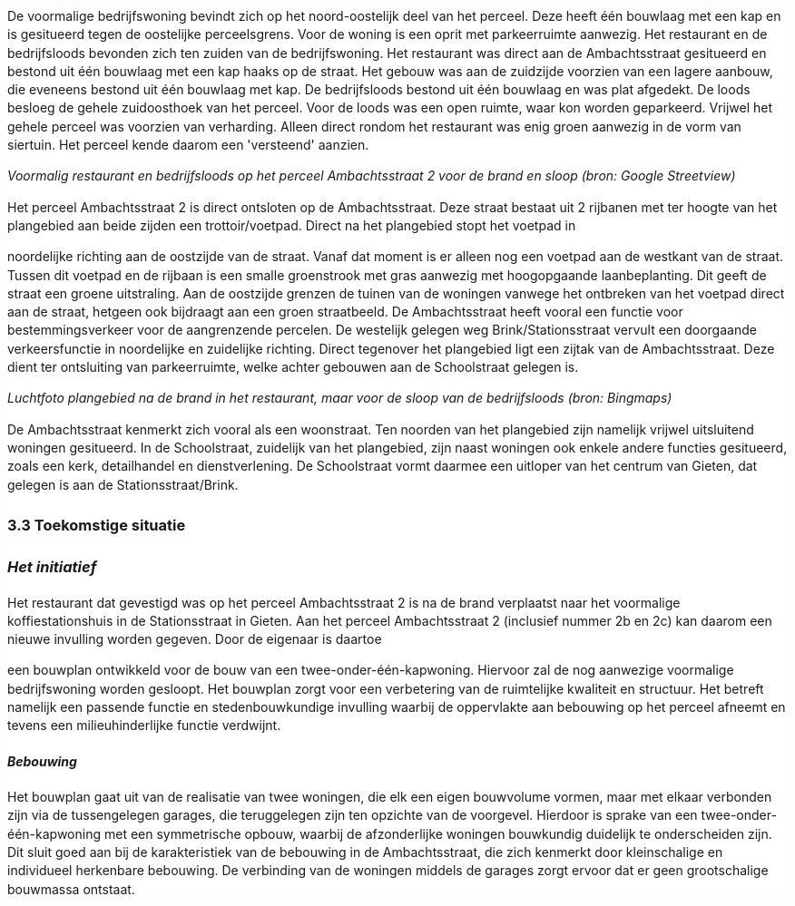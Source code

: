 De voormalige bedrijfswoning bevindt zich op het noord-oostelijk deel van het perceel. Deze heeft één bouwlaag met een kap en is gesitueerd tegen de oostelijke perceelsgrens. Voor de woning is een oprit met parkeerruimte aanwezig. Het restaurant en de bedrijfsloods bevonden zich ten zuiden van de bedrijfswoning. Het restaurant was direct aan de Ambachtsstraat gesitueerd en bestond uit één bouwlaag met een kap haaks op de straat. Het gebouw was aan de zuidzijde voorzien van een lagere aanbouw, die eveneens bestond uit één bouwlaag met kap. De bedrijfsloods bestond uit één bouwlaag en was plat afgedekt. De loods besloeg de gehele zuidoosthoek van het perceel. Voor de loods was een open ruimte, waar kon worden geparkeerd. Vrijwel het gehele perceel was voorzien van verharding. Alleen direct rondom het restaurant was enig groen aanwezig in de vorm van siertuin. Het perceel kende daarom een 'versteend' aanzien.

*Voormalig restaurant en bedrijfsloods op het perceel Ambachtsstraat 2 voor de brand en sloop (bron: Google Streetview)* 

Het perceel Ambachtsstraat 2 is direct ontsloten op de Ambachtsstraat. Deze straat bestaat uit 2 rijbanen met ter hoogte van het plangebied aan beide zijden een trottoir/voetpad. Direct na het plangebied stopt het voetpad in

noordelijke richting aan de oostzijde van de straat. Vanaf dat moment is er alleen nog een voetpad aan de westkant van de straat. Tussen dit voetpad en de rijbaan is een smalle groenstrook met gras aanwezig met hoogopgaande laanbeplanting. Dit geeft de straat een groene uitstraling. Aan de oostzijde grenzen de tuinen van de woningen vanwege het ontbreken van het voetpad direct aan de straat, hetgeen ook bijdraagt aan een groen straatbeeld. De Ambachtsstraat heeft vooral een functie voor bestemmingsverkeer voor de aangrenzende percelen. De westelijk gelegen weg Brink/Stationsstraat vervult een doorgaande verkeersfunctie in noordelijke en zuidelijke richting. Direct tegenover het plangebied ligt een zijtak van de Ambachtsstraat. Deze dient ter ontsluiting van parkeerruimte, welke achter gebouwen aan de Schoolstraat gelegen is.

*Luchtfoto plangebied na de brand in het restaurant, maar voor de sloop van de bedrijfsloods (bron: Bingmaps)* 

De Ambachtsstraat kenmerkt zich vooral als een woonstraat. Ten noorden van het plangebied zijn namelijk vrijwel uitsluitend woningen gesitueerd. In de Schoolstraat, zuidelijk van het plangebied, zijn naast woningen ook enkele andere functies gesitueerd, zoals een kerk, detailhandel en dienstverlening. De Schoolstraat vormt daarmee een uitloper van het centrum van Gieten, dat gelegen is aan de Stationsstraat/Brink.

### **3.3 Toekomstige situatie**

### *Het initiatief*

Het restaurant dat gevestigd was op het perceel Ambachtsstraat 2 is na de brand verplaatst naar het voormalige koffiestationshuis in de Stationsstraat in Gieten. Aan het perceel Ambachtsstraat 2 (inclusief nummer 2b en 2c) kan daarom een nieuwe invulling worden gegeven. Door de eigenaar is daartoe

een bouwplan ontwikkeld voor de bouw van een twee-onder-één-kapwoning. Hiervoor zal de nog aanwezige voormalige bedrijfswoning worden gesloopt. Het bouwplan zorgt voor een verbetering van de ruimtelijke kwaliteit en structuur. Het betreft namelijk een passende functie en stedenbouwkundige invulling waarbij de oppervlakte aan bebouwing op het perceel afneemt en tevens een milieuhinderlijke functie verdwijnt.

#### *Bebouwing*

Het bouwplan gaat uit van de realisatie van twee woningen, die elk een eigen bouwvolume vormen, maar met elkaar verbonden zijn via de tussengelegen garages, die teruggelegen zijn ten opzichte van de voorgevel. Hierdoor is sprake van een twee-onder-één-kapwoning met een symmetrische opbouw, waarbij de afzonderlijke woningen bouwkundig duidelijk te onderscheiden zijn. Dit sluit goed aan bij de karakteristiek van de bebouwing in de Ambachtsstraat, die zich kenmerkt door kleinschalige en individueel herkenbare bebouwing. De verbinding van de woningen middels de garages zorgt ervoor dat er geen grootschalige bouwmassa ontstaat.
